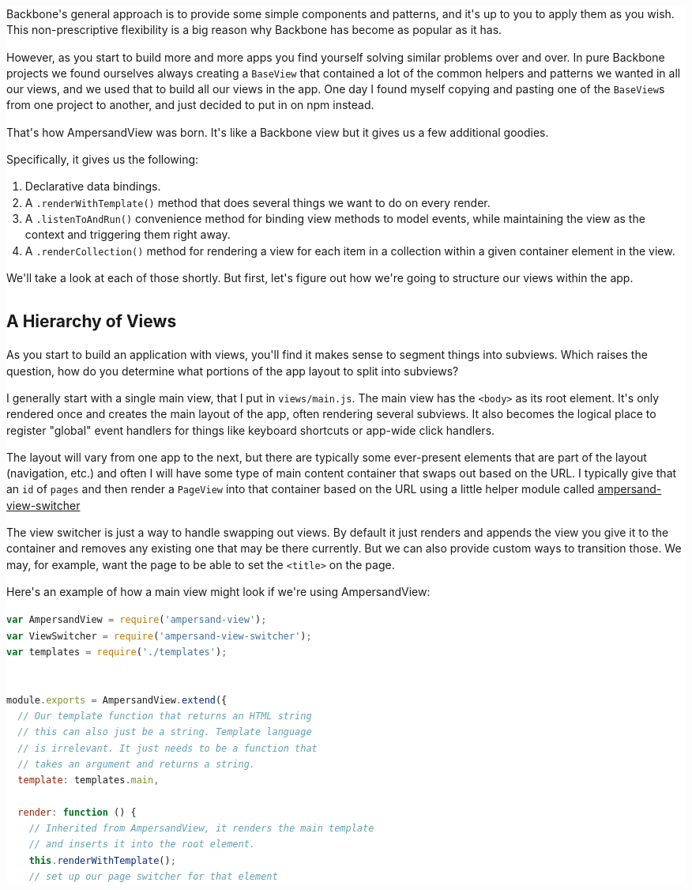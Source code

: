 Backbone's general approach is to provide some simple components and patterns, and it's up to you to apply them as you wish. This non-prescriptive flexibility is a big reason why Backbone has become as popular as it has.

However, as you start to build more and more apps you find yourself solving similar problems over and over. In pure Backbone projects we found ourselves always creating a `BaseView` that contained a lot of the common helpers and patterns we wanted in all our views, and we used that to build all our views in the app. One day I found myself copying and pasting one of the `BaseView`s from one project to another, and just decided to put in on npm instead.

That's how AmpersandView was born. It's like a Backbone view but it gives us a few additional goodies.

Specifically, it gives us the following:

1. Declarative data bindings.
2. A `.renderWithTemplate()` method that does several things we want to do on every render.
3. A `.listenToAndRun()` convenience method for binding view methods to model events, while maintaining the view as the context and triggering them right away.
4. A `.renderCollection()` method for rendering a view for each item in a collection within a given container element in the view.

We'll take a look at each of those shortly. But first, let's figure out how we're going to structure our views within the app.


## A Hierarchy of Views

As you start to build an application with views, you'll find it makes sense to segment things into subviews. Which raises the question, how do you determine what portions of the app layout to split into subviews?

I generally start with a single main view, that I put in `views/main.js`. The main view has the `<body>` as its root element. It's only rendered once and creates the main layout of the app, often rendering several subviews. It also becomes the logical place to register "global" event handlers for things like keyboard shortcuts or app-wide click handlers.

The layout will vary from one app to the next, but there are typically some ever-present elements that are part of the layout (navigation, etc.) and often I will have some type of main content container that swaps out based on the URL. I typically give that an `id` of `pages` and then render a `PageView` into that container based on the URL using a little helper module called [ampersand-view-switcher](http://ampersandjs.com/docs#ampersand-view-switcher)

The view switcher is just a way to handle swapping out views. By default it just renders and appends the view you give it to the container and removes any existing one that may be there currently. But we can also provide custom ways to transition those. We may, for example, want the page to be able to set the `<title>` on the page.

Here's an example of how a main view might look if we're using AmpersandView:

```javascript
var AmpersandView = require('ampersand-view');
var ViewSwitcher = require('ampersand-view-switcher');
var templates = require('./templates');


module.exports = AmpersandView.extend({
  // Our template function that returns an HTML string
  // this can also just be a string. Template language
  // is irrelevant. It just needs to be a function that
  // takes an argument and returns a string.
  template: templates.main,

  render: function () {
    // Inherited from AmpersandView, it renders the main template
    // and inserts it into the root element.
    this.renderWithTemplate();
    // set up our page switcher for that element
```